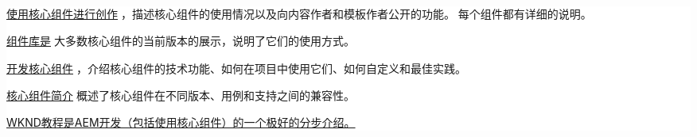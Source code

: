 [使用核心组件进行创作](authoring.md) ，描述核心组件的使用情况以及向内容作者和模板作者公开的功能。 每个组件都有详细的说明。

[组件库是](http://opensource.adobe.com/aem-core-wcm-components/library.html) 大多数核心组件的当前版本的展示，说明了它们的使用方式。

[开发核心组件](developing.md) ，介绍核心组件的技术功能、如何在项目中使用它们、如何自定义和最佳实践。

[核心组件简介](introduction.md) 概述了核心组件在不同版本、用例和支持之间的兼容性。

[WKND教程是AEM开发（包括使用核心组件）的一个极好的分步介绍。](https://docs.adobe.com/content/help/en/experience-manager-learn/getting-started-wknd-tutorial-develop/overview.html)
